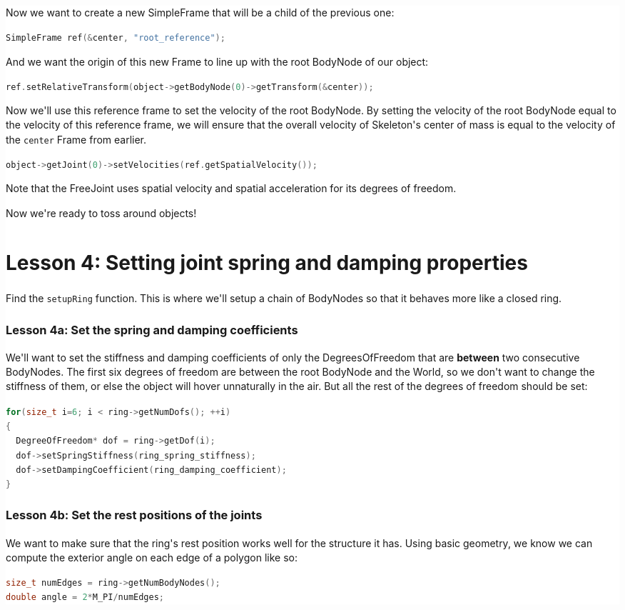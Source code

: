 Now we want to create a new SimpleFrame that will be a child of the previous one:

```cpp
SimpleFrame ref(&center, "root_reference");
```

And we want the origin of this new Frame to line up with the root BodyNode of
our object:

```cpp
ref.setRelativeTransform(object->getBodyNode(0)->getTransform(&center));
```

Now we'll use this reference frame to set the velocity of the root BodyNode.
By setting the velocity of the root BodyNode equal to the velocity of this
reference frame, we will ensure that the overall velocity of Skeleton's center
of mass is equal to the velocity of the ``center`` Frame from earlier.

```cpp
object->getJoint(0)->setVelocities(ref.getSpatialVelocity());
```

Note that the FreeJoint uses spatial velocity and spatial acceleration for its
degrees of freedom.

Now we're ready to toss around objects!

# Lesson 4: Setting joint spring and damping properties

Find the ``setupRing`` function. This is where we'll setup a chain of BodyNodes
so that it behaves more like a closed ring.

### Lesson 4a: Set the spring and damping coefficients

We'll want to set the stiffness and damping coefficients of only the
DegreesOfFreedom that are **between** two consecutive BodyNodes. The first
six degrees of freedom are between the root BodyNode and the World, so we don't
want to change the stiffness of them, or else the object will hover unnaturally
in the air. But all the rest of the degrees of freedom should be set:

```cpp
for(size_t i=6; i < ring->getNumDofs(); ++i)
{
  DegreeOfFreedom* dof = ring->getDof(i);
  dof->setSpringStiffness(ring_spring_stiffness);
  dof->setDampingCoefficient(ring_damping_coefficient);
}
```

### Lesson 4b: Set the rest positions of the joints

We want to make sure that the ring's rest position works well for the structure
it has. Using basic geometry, we know we can compute the exterior angle on each
edge of a polygon like so:

```cpp
size_t numEdges = ring->getNumBodyNodes();
double angle = 2*M_PI/numEdges;
```
